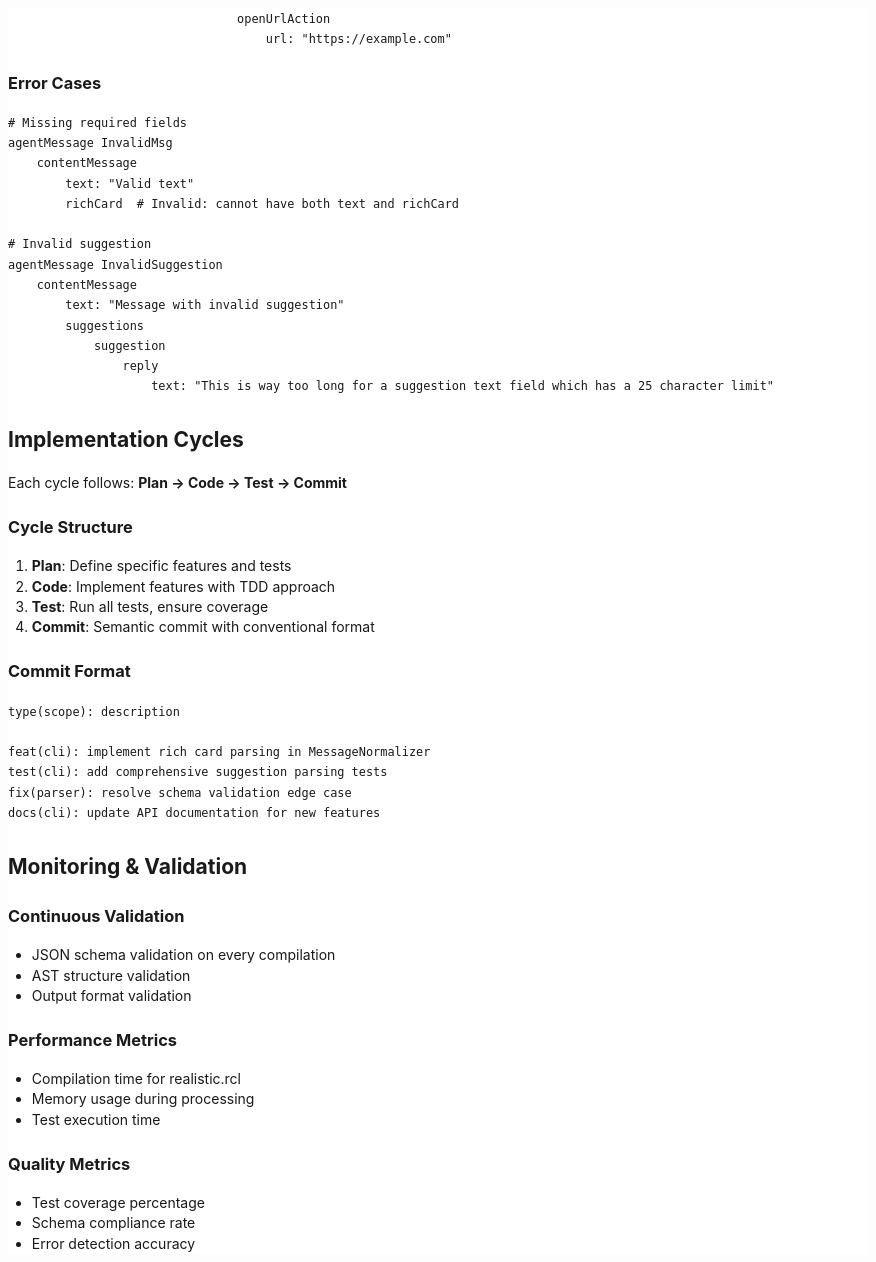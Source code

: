```rcl
                                openUrlAction
                                    url: "https://example.com"
```

### Error Cases
```rcl
# Missing required fields
agentMessage InvalidMsg
    contentMessage
        text: "Valid text"
        richCard  # Invalid: cannot have both text and richCard

# Invalid suggestion
agentMessage InvalidSuggestion
    contentMessage
        text: "Message with invalid suggestion"
        suggestions
            suggestion
                reply
                    text: "This is way too long for a suggestion text field which has a 25 character limit"
```

## Implementation Cycles

Each cycle follows: **Plan → Code → Test → Commit**

### Cycle Structure
1. **Plan**: Define specific features and tests
2. **Code**: Implement features with TDD approach
3. **Test**: Run all tests, ensure coverage
4. **Commit**: Semantic commit with conventional format

### Commit Format
```
type(scope): description

feat(cli): implement rich card parsing in MessageNormalizer
test(cli): add comprehensive suggestion parsing tests
fix(parser): resolve schema validation edge case
docs(cli): update API documentation for new features
```

## Monitoring & Validation

### Continuous Validation
- JSON schema validation on every compilation
- AST structure validation
- Output format validation

### Performance Metrics
- Compilation time for realistic.rcl
- Memory usage during processing
- Test execution time

### Quality Metrics
- Test coverage percentage
- Schema compliance rate
- Error detection accuracy